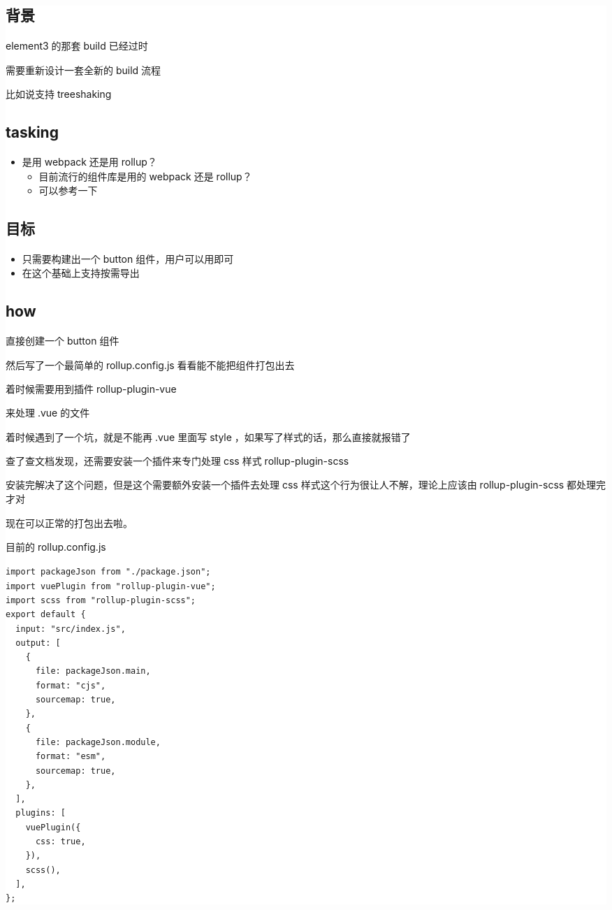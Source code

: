 ## 背景
element3 的那套 build 已经过时

需要重新设计一套全新的 build 流程

比如说支持 treeshaking

## tasking
- 是用 webpack 还是用 rollup？
	- 目前流行的组件库是用的 webpack 还是 rollup？
	- 可以参考一下

## 目标
- 只需要构建出一个 button 组件，用户可以用即可
- 在这个基础上支持按需导出


## how
直接创建一个 button 组件

然后写了一个最简单的 rollup.config.js 看看能不能把组件打包出去

着时候需要用到插件 rollup-plugin-vue

来处理 .vue 的文件

着时候遇到了一个坑，就是不能再 .vue 里面写 style ，如果写了样式的话，那么直接就报错了

查了查文档发现，还需要安装一个插件来专门处理 css 样式 rollup-plugin-scss 

安装完解决了这个问题，但是这个需要额外安装一个插件去处理 css 样式这个行为很让人不解，理论上应该由 rollup-plugin-scss 都处理完才对

现在可以正常的打包出去啦。 

目前的 rollup.config.js 

```
import packageJson from "./package.json";
import vuePlugin from "rollup-plugin-vue";
import scss from "rollup-plugin-scss";
export default {
  input: "src/index.js",
  output: [
    {
      file: packageJson.main,
      format: "cjs",
      sourcemap: true,
    },
    {
      file: packageJson.module,
      format: "esm",
      sourcemap: true,
    },
  ],
  plugins: [
    vuePlugin({
      css: true,
    }),
    scss(),
  ],
};

```
